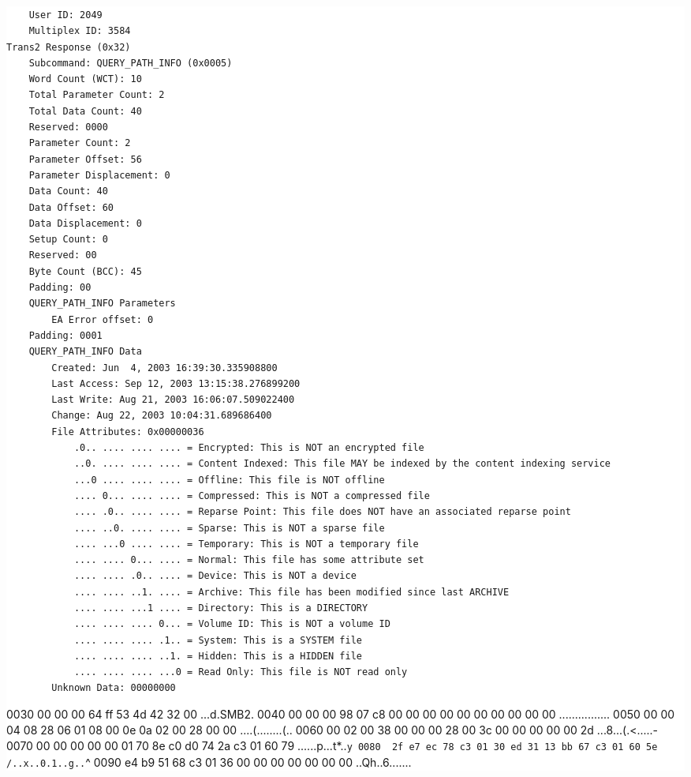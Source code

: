         User ID: 2049
        Multiplex ID: 3584
    Trans2 Response (0x32)
        Subcommand: QUERY_PATH_INFO (0x0005)
        Word Count (WCT): 10
        Total Parameter Count: 2
        Total Data Count: 40
        Reserved: 0000
        Parameter Count: 2
        Parameter Offset: 56
        Parameter Displacement: 0
        Data Count: 40
        Data Offset: 60
        Data Displacement: 0
        Setup Count: 0
        Reserved: 00
        Byte Count (BCC): 45
        Padding: 00
        QUERY_PATH_INFO Parameters
            EA Error offset: 0
        Padding: 0001
        QUERY_PATH_INFO Data
            Created: Jun  4, 2003 16:39:30.335908800
            Last Access: Sep 12, 2003 13:15:38.276899200
            Last Write: Aug 21, 2003 16:06:07.509022400
            Change: Aug 22, 2003 10:04:31.689686400
            File Attributes: 0x00000036
                .0.. .... .... .... = Encrypted: This is NOT an encrypted file
                ..0. .... .... .... = Content Indexed: This file MAY be indexed by the content indexing service
                ...0 .... .... .... = Offline: This file is NOT offline
                .... 0... .... .... = Compressed: This is NOT a compressed file
                .... .0.. .... .... = Reparse Point: This file does NOT have an associated reparse point
                .... ..0. .... .... = Sparse: This is NOT a sparse file
                .... ...0 .... .... = Temporary: This is NOT a temporary file
                .... .... 0... .... = Normal: This file has some attribute set
                .... .... .0.. .... = Device: This is NOT a device
                .... .... ..1. .... = Archive: This file has been modified since last ARCHIVE
                .... .... ...1 .... = Directory: This is a DIRECTORY
                .... .... .... 0... = Volume ID: This is NOT a volume ID
                .... .... .... .1.. = System: This is a SYSTEM file
                .... .... .... ..1. = Hidden: This is a HIDDEN file
                .... .... .... ...0 = Read Only: This file is NOT read only
            Unknown Data: 00000000

0030                    00 00 00 64 ff 53 4d 42 32 00         ...d.SMB2.
0040  00 00 00 98 07 c8 00 00 00 00 00 00 00 00 00 00   ................
0050  00 00 04 08 28 06 01 08 00 0e 0a 02 00 28 00 00   ....(........(..
0060  00 02 00 38 00 00 00 28 00 3c 00 00 00 00 00 2d   ...8...(.<.....-
0070  00 00 00 00 00 01 70 8e c0 d0 74 2a c3 01 60 79   ......p...t*..`y
0080  2f e7 ec 78 c3 01 30 ed 31 13 bb 67 c3 01 60 5e   /..x..0.1..g..`^
0090  e4 b9 51 68 c3 01 36 00 00 00 00 00 00 00         ..Qh..6.......
